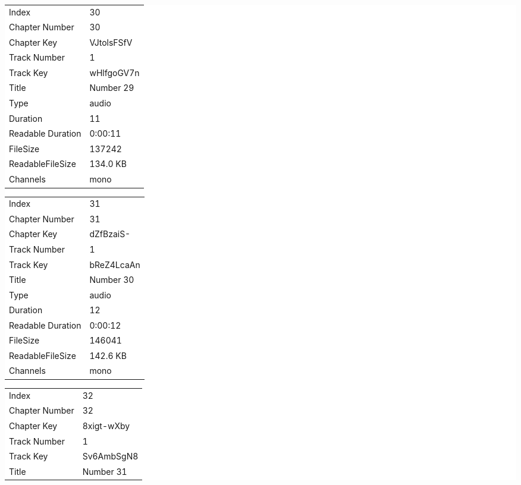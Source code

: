 |  |  |
| - | - |
| Index | 30 |
| Chapter Number | 30 |
| Chapter Key | VJtolsFSfV |
| Track Number | 1 |
| Track Key | wHlfgoGV7n |
| Title | Number 29 |
| Type | audio |
| Duration | 11 |
| Readable Duration | 0:00:11 |
| FileSize | 137242 |
| ReadableFileSize | 134.0 KB |
| Channels | mono |

|  |  |
| - | - |
| Index | 31 |
| Chapter Number | 31 |
| Chapter Key | dZfBzaiS- |
| Track Number | 1 |
| Track Key | bReZ4LcaAn |
| Title | Number 30 |
| Type | audio |
| Duration | 12 |
| Readable Duration | 0:00:12 |
| FileSize | 146041 |
| ReadableFileSize | 142.6 KB |
| Channels | mono |

|  |  |
| - | - |
| Index | 32 |
| Chapter Number | 32 |
| Chapter Key | 8xigt-wXby |
| Track Number | 1 |
| Track Key | Sv6AmbSgN8 |
| Title | Number 31 |